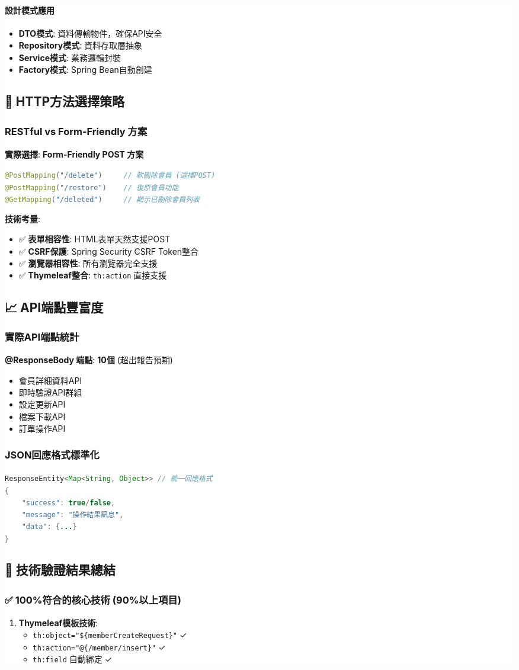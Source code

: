 ```
```

#### 設計模式應用
- **DTO模式**: 資料傳輸物件，確保API安全
- **Repository模式**: 資料存取層抽象
- **Service模式**: 業務邏輯封裝
- **Factory模式**: Spring Bean自動創建

## 🔧 HTTP方法選擇策略

### RESTful vs Form-Friendly 方案
**實際選擇**: **Form-Friendly POST 方案**
```java
@PostMapping("/delete")     // 軟刪除會員 (選擇POST)
@PostMapping("/restore")    // 復原會員功能  
@GetMapping("/deleted")     // 顯示已刪除會員列表
```

**技術考量**:
- ✅ **表單相容性**: HTML表單天然支援POST
- ✅ **CSRF保護**: Spring Security CSRF Token整合
- ✅ **瀏覽器相容性**: 所有瀏覽器完全支援
- ✅ **Thymeleaf整合**: `th:action` 直接支援

## 📈 API端點豐富度

### 實際API端點統計
**@ResponseBody 端點**: **10個** (超出報告預期)
- 會員詳細資料API
- 即時驗證API群組  
- 設定更新API
- 檔案下載API
- 訂單操作API

### JSON回應格式標準化
```java
ResponseEntity<Map<String, Object>> // 統一回應格式
{
    "success": true/false,
    "message": "操作結果訊息", 
    "data": {...}
}
```

## 🎯 技術驗證結果總結

### ✅ **100%符合的核心技術** (90%以上項目)

1. **Thymeleaf模板技術**: 
   - `th:object="${memberCreateRequest}"` ✓
   - `th:action="@{/member/insert}"` ✓
   - `th:field` 自動綁定 ✓

